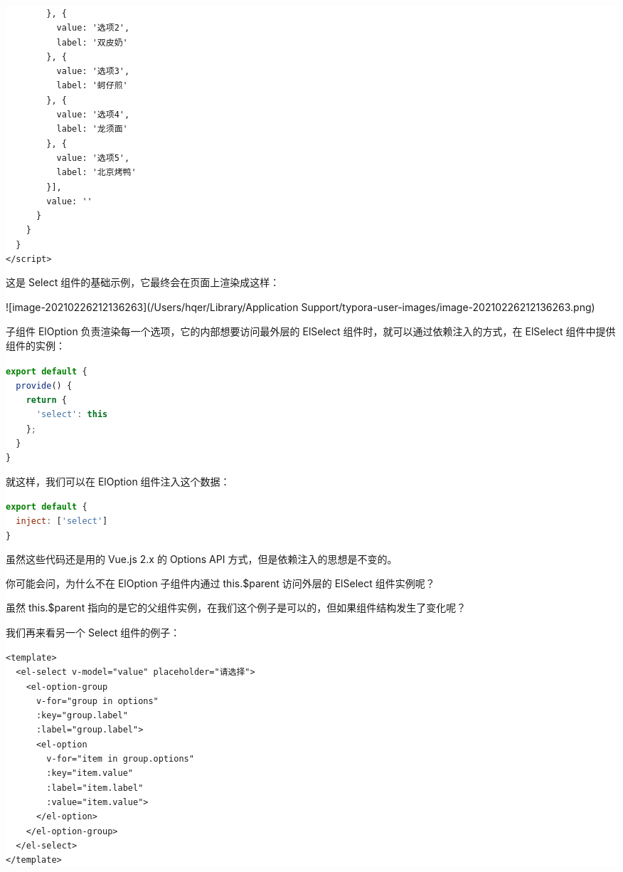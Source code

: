 ```vue
        }, { 
          value: '选项2', 
          label: '双皮奶' 
        }, { 
          value: '选项3', 
          label: '蚵仔煎' 
        }, { 
          value: '选项4', 
          label: '龙须面' 
        }, { 
          value: '选项5', 
          label: '北京烤鸭' 
        }], 
        value: '' 
      } 
    } 
  } 
</script>
```

这是 Select 组件的基础示例，它最终会在页面上渲染成这样：

![image-20210226212136263](/Users/hqer/Library/Application Support/typora-user-images/image-20210226212136263.png)

子组件 ElOption 负责渲染每一个选项，它的内部想要访问最外层的 ElSelect 组件时，就可以通过依赖注入的方式，在 ElSelect 组件中提供组件的实例：

```javascript
export default { 
  provide() { 
    return { 
      'select': this 
    }; 
  } 
}
```

就这样，我们可以在 ElOption 组件注入这个数据：

```javascript
export default { 
  inject: ['select'] 
}
```

虽然这些代码还是用的 Vue.js 2.x 的 Options API 方式，但是依赖注入的思想是不变的。

你可能会问，为什么不在 ElOption 子组件内通过 this.$parent 访问外层的 ElSelect 组件实例呢？

虽然 this.$parent 指向的是它的父组件实例，在我们这个例子是可以的，但如果组件结构发生了变化呢？

我们再来看另一个 Select 组件的例子：

```vue
<template> 
  <el-select v-model="value" placeholder="请选择"> 
    <el-option-group 
      v-for="group in options" 
      :key="group.label" 
      :label="group.label"> 
      <el-option 
        v-for="item in group.options" 
        :key="item.value" 
        :label="item.label" 
        :value="item.value"> 
      </el-option> 
    </el-option-group> 
  </el-select> 
</template> 
```